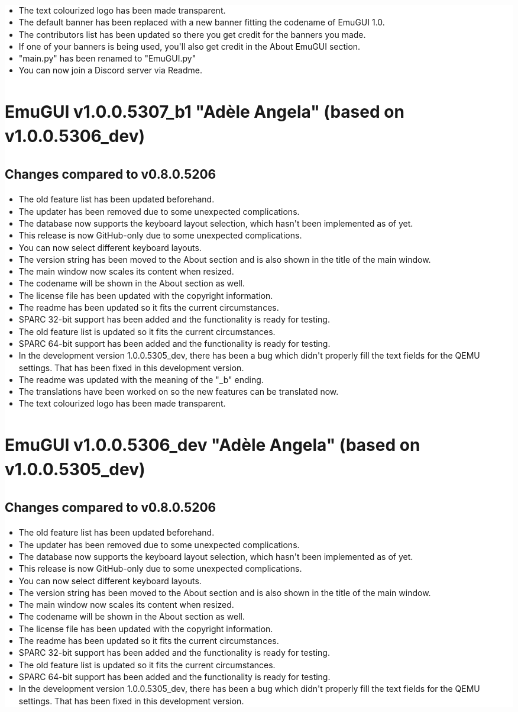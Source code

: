 - The text colourized logo has been made transparent.
- The default banner has been replaced with a new banner fitting the codename of EmuGUI 1.0.
- The contributors list has been updated so there you get credit for the banners you made.
- If one of your banners is being used, you'll also get credit in the About EmuGUI section.
- "main.py" has been renamed to "EmuGUI.py"
- You can now join a Discord server via Readme.

# EmuGUI v1.0.0.5307_b1 "Adèle Angela"  (based on v1.0.0.5306_dev)

## Changes compared to v0.8.0.5206

- The old feature list has been updated beforehand.
- The updater has been removed due to some unexpected complications.
- The database now supports the keyboard layout selection, which hasn't been implemented as of yet.
- This release is now GitHub-only due to some unexpected complications.
- You can now select different keyboard layouts.
- The version string has been moved to the About section and is also shown in the title of the main window.
- The main window now scales its content when resized.
- The codename will be shown in the About section as well.
- The license file has been updated with the copyright information.
- The readme has been updated so it fits the current circumstances.
- SPARC 32-bit support has been added and the functionality is ready for testing.
- The old feature list is updated so it fits the current circumstances.
- SPARC 64-bit support has been added and the functionality is ready for testing.
- In the development version 1.0.0.5305_dev, there has been a bug which didn't properly fill the text fields for the QEMU settings. That has been fixed in this development version.
- The readme was updated with the meaning of the "_b" ending.
- The translations have been worked on so the new features can be translated now.
- The text colourized logo has been made transparent.

# EmuGUI v1.0.0.5306_dev "Adèle Angela"  (based on v1.0.0.5305_dev)

## Changes compared to v0.8.0.5206

- The old feature list has been updated beforehand.
- The updater has been removed due to some unexpected complications.
- The database now supports the keyboard layout selection, which hasn't been implemented as of yet.
- This release is now GitHub-only due to some unexpected complications.
- You can now select different keyboard layouts.
- The version string has been moved to the About section and is also shown in the title of the main window.
- The main window now scales its content when resized.
- The codename will be shown in the About section as well.
- The license file has been updated with the copyright information.
- The readme has been updated so it fits the current circumstances.
- SPARC 32-bit support has been added and the functionality is ready for testing.
- The old feature list is updated so it fits the current circumstances.
- SPARC 64-bit support has been added and the functionality is ready for testing.
- In the development version 1.0.0.5305_dev, there has been a bug which didn't properly fill the text fields for the QEMU settings. That has been fixed in this development version.
